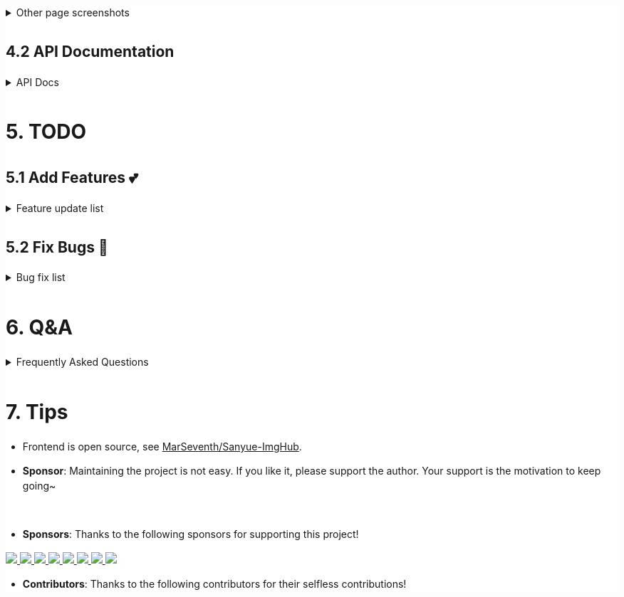    <details><summary>Other page screenshots</summary></details>
   
   ## 4.2 API Documentation
   
   <details><summary>API Docs</summary></details>
   
   # 5. TODO
   
   ## 5.1 Add Features 💕
   
   <details><summary>Feature update list</summary></details>
   
   ## 5.2 Fix Bugs 👻
   
   <details><summary>Bug fix list</summary></details>
   
   # 6. Q&A
   
   <details><summary>Frequently Asked Questions</summary></details>
   
   # 7. Tips
   
   - Frontend is open source, see [MarSeventh/Sanyue-ImgHub](https://github.com/MarSeventh/Sanyue-ImgHub).
   
   - **Sponsor**: Maintaining the project is not easy. If you like it, please support the author. Your support is the motivation to keep going~
   
   <a href="https://afdian.com/a/marseventh"><img width="200" src="https://pic1.afdiancdn.com/static/img/welcome/button-sponsorme.png" alt=""></a>
   
   - **Sponsors**: Thanks to the following sponsors for supporting this project!
   
   <a href="https://afdian.com/a/nothin">
        <img src="https://pic1.afdiancdn.com/user/e8af1436138e11ed945852540025c377/avatar/59db0533d82e4198f59e63df63a1917f_w640_h640_s114.jpeg?imageView2/1/w/240/h/240" width="80"/>
      </a> <a href="https://afdian.com/u/1acef0be02d911ee90695254001e7c00">
        <img src="https://pic1.afdiancdn.com/default/avatar/avatar-orange.png?imageView2/1/w/240/h/240" width="80"/></a><a href="https://afdian.com/u/412189a0284911eca59f52540025c377">
        <img src="https://pic1.afdiancdn.com/default/avatar/avatar-orange.png?imageView2/1/w/120/h/120" width="80"/></a><a href="https://afdian.com/u/5e52ece217bc11f0ae3352540025c377">
        <img src="https://pic1.afdiancdn.com/default/avatar/avatar-purple.png?imageView2/1/" width="80"/></a><a href="https://afdian.com/u/42e1c47e16a411f0baff52540025c377">
        <img src="https://pic1.afdiancdn.com/default/avatar/avatar-purple.png?imageView2/1/" width="80"/></a><a href="https://afdian.com/a/yono233">
        <img src="https://pic1.afdiancdn.com/user/73b45190c98711eeaa425254001e7c00/avatar/26afa95554d4bbcd748e6432ab56f824_w580_h580_s145.jpeg?imageView2/1/w/240/h/240" width="80"/></a><a href="https://afdian.com/a/XinToolKit">
        <img src="https://pic1.afdiancdn.com/user/a1c1cb08695c11edb9e352540025c377/avatar/83d5cc8895f5357e627e86aabd9f848e_w1080_h1028_s317.jpg?imageView2/1/w/240/h/240" width="80"/></a><a href="https://www.yunsen2025.top">
        <img src="https://pic1.afdiancdn.com/user/b9aa4780aa1c11edab6c52540025c377/avatar/0c75630cfa3ac6a921acd8cc2a55505a_w1024_h1024_s42.jpeg?imageView2/1/w/120/h/120" width="80"/></a>
   
   - **Contributors**: Thanks to the following contributors for their selfless contributions!
   